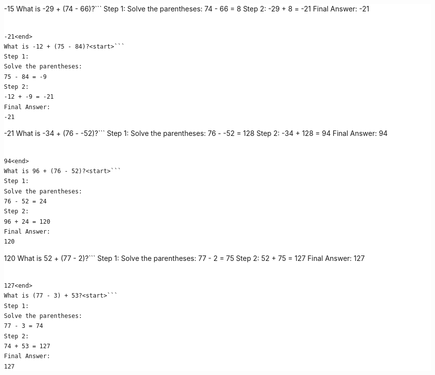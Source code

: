 -15<end>
What is -29 + (74 - 66)?<start>```
Step 1:
Solve the parentheses:
74 - 66 = 8
Step 2:
-29 + 8 = -21
Final Answer:
-21
```

-21<end>
What is -12 + (75 - 84)?<start>```
Step 1:
Solve the parentheses:
75 - 84 = -9
Step 2:
-12 + -9 = -21
Final Answer:
-21
```

-21<end>
What is -34 + (76 - -52)?<start>```
Step 1:
Solve the parentheses:
76 - -52 = 128
Step 2:
-34 + 128 = 94
Final Answer:
94
```

94<end>
What is 96 + (76 - 52)?<start>```
Step 1:
Solve the parentheses:
76 - 52 = 24
Step 2:
96 + 24 = 120
Final Answer:
120
```

120<end>
What is 52 + (77 - 2)?<start>```
Step 1:
Solve the parentheses:
77 - 2 = 75
Step 2:
52 + 75 = 127
Final Answer:
127
```

127<end>
What is (77 - 3) + 53?<start>```
Step 1:
Solve the parentheses:
77 - 3 = 74
Step 2:
74 + 53 = 127
Final Answer:
127
```
